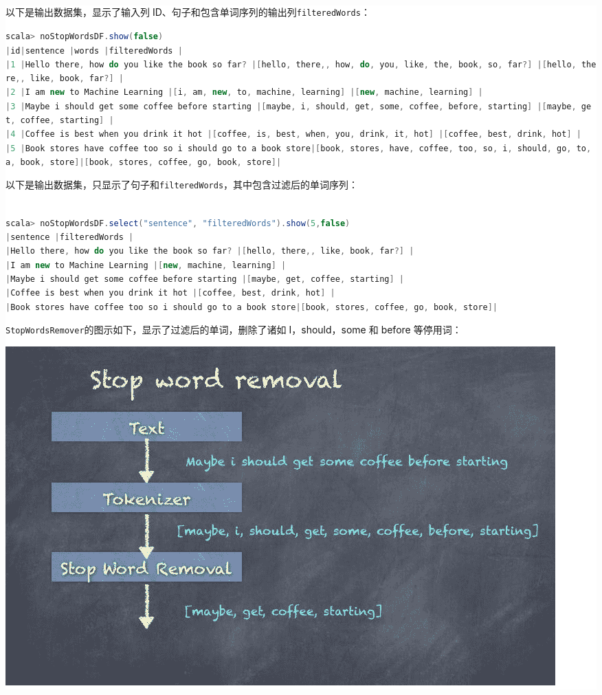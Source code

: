 以下是输出数据集，显示了输入列 ID、句子和包含单词序列的输出列`filteredWords`：

```scala
scala> noStopWordsDF.show(false)
|id|sentence |words |filteredWords |
|1 |Hello there, how do you like the book so far? |[hello, there,, how, do, you, like, the, book, so, far?] |[hello, there,, like, book, far?] |
|2 |I am new to Machine Learning |[i, am, new, to, machine, learning] |[new, machine, learning] |
|3 |Maybe i should get some coffee before starting |[maybe, i, should, get, some, coffee, before, starting] |[maybe, get, coffee, starting] |
|4 |Coffee is best when you drink it hot |[coffee, is, best, when, you, drink, it, hot] |[coffee, best, drink, hot] |
|5 |Book stores have coffee too so i should go to a book store|[book, stores, have, coffee, too, so, i, should, go, to, a, book, store]|[book, stores, coffee, go, book, store]|

```

以下是输出数据集，只显示了句子和`filteredWords`，其中包含过滤后的单词序列：

```scala

scala> noStopWordsDF.select("sentence", "filteredWords").show(5,false)
|sentence |filteredWords |
|Hello there, how do you like the book so far? |[hello, there,, like, book, far?] |
|I am new to Machine Learning |[new, machine, learning] |
|Maybe i should get some coffee before starting |[maybe, get, coffee, starting] |
|Coffee is best when you drink it hot |[coffee, best, drink, hot] |
|Book stores have coffee too so i should go to a book store|[book, stores, coffee, go, book, store]|

```

`StopWordsRemover`的图示如下，显示了过滤后的单词，删除了诸如 I，should，some 和 before 等停用词：

![](img/00021.jpeg)
